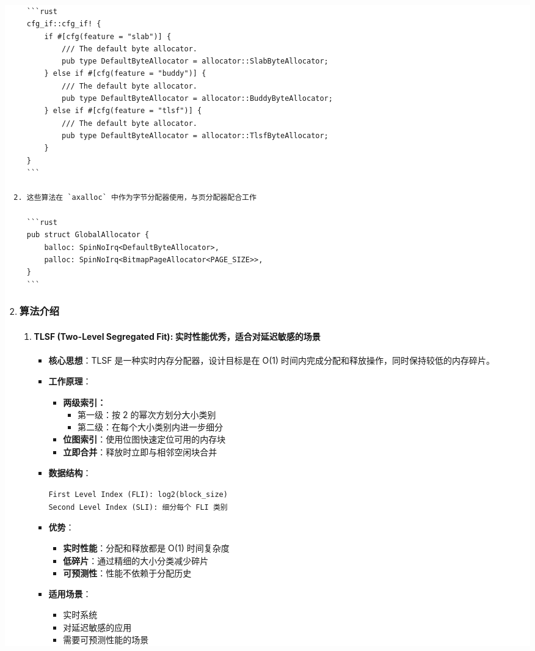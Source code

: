          ```rust
         cfg_if::cfg_if! {
             if #[cfg(feature = "slab")] {
                 /// The default byte allocator.
                 pub type DefaultByteAllocator = allocator::SlabByteAllocator;
             } else if #[cfg(feature = "buddy")] {
                 /// The default byte allocator.
                 pub type DefaultByteAllocator = allocator::BuddyByteAllocator;
             } else if #[cfg(feature = "tlsf")] {
                 /// The default byte allocator.
                 pub type DefaultByteAllocator = allocator::TlsfByteAllocator;
             }
         }
         ```

      2. 这些算法在 `axalloc` 中作为字节分配器使用，与页分配器配合工作

         ```rust
         pub struct GlobalAllocator {
             balloc: SpinNoIrq<DefaultByteAllocator>,
             palloc: SpinNoIrq<BitmapPageAllocator<PAGE_SIZE>>,
         }
         ```

   2. ### 算法介绍

      1. #### TLSF (Two-Level Segregated Fit): 实时性能优秀，适合对延迟敏感的场景

         - **核心思想**：TLSF 是一种实时内存分配器，设计目标是在 O(1) 时间内完成分配和释放操作，同时保持较低的内存碎片。

         - **工作原理**：

           - **两级索引：**
             - 第一级：按 2 的幂次方划分大小类别
             - 第二级：在每个大小类别内进一步细分
           - **位图索引**：使用位图快速定位可用的内存块
           - **立即合并**：释放时立即与相邻空闲块合并

         - **数据结构**：

           ```
           First Level Index (FLI): log2(block_size)  
           Second Level Index (SLI): 细分每个 FLI 类别  
           ```

         - **优势**：

           - **实时性能**：分配和释放都是 O(1) 时间复杂度
           - **低碎片**：通过精细的大小分类减少碎片
           - **可预测性**：性能不依赖于分配历史

         - **适用场景**：

           - 实时系统
           - 对延迟敏感的应用
           - 需要可预测性能的场景
